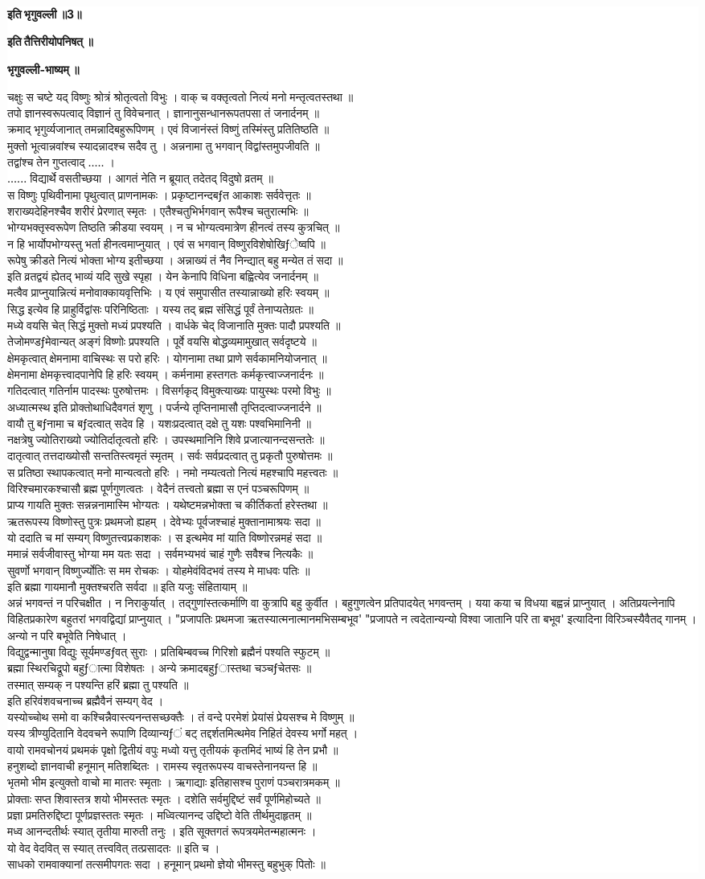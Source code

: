 
**इति भृगुवल्ली ॥3॥**

**इति तैत्तिरीयोपनिषत् ॥**





**भृगुवल्ली-भाष्यम् ॥**



चक्षुः स चष्टे यद् विष्णुः श्रोत्रं श्रोतृत्वतो विभुः । वाक् च वक्तृत्वतो नित्यं मनो मन्तृत्वतस्तथा ॥  
तपो ज्ञानस्वरूपत्वाद् विज्ञानं तु विवेचनात् । ज्ञानानुसन्धानरूपतपसा तं जनार्दनम् ॥  
क्रमाद् भृगुर्व्यजानात् तमन्नादिबहुरूपिणम् । एवं विजानंस्तं विष्णुं तस्मिंस्तु प्रतितिष्ठति ॥  
मुक्तो भूत्वान्नवांश्च स्यादन्नादश्च सदैव तु । अन्ननामा तु भगवान् विद्वांस्तमुपजीवति ॥  
तद्वांश्च तेन गुप्तत्वाद् ..... ।  
...... विद्यार्थे वसतीच्छया । आगतं नेति न ब्रूयात् तदेतद् विदुषो व्रतम् ॥  
स विष्णुः पृथिवीनामा पृथुत्वात् प्राणनामकः । प्रकृष्टानन्दबƒत आकाशः सर्ववेत्तृतः ॥  
शराख्यदेहिनश्चैव शरीरं प्रेरणात् स्मृतः । एतैश्चतुभिर्भगवान् रूपैश्च चतुरात्मभिः ॥  
भोग्यभक्तृस्वरूपेण तिष्ठति क्रीडया स्वयम् । न च भोग्यत्वमात्रेण हीनत्वं तस्य कुत्रचित् ॥  
न हि भार्योपभोग्यस्तु भर्ता हीनत्वमाप्नुयात् । एवं स भगवान् विष्णुरविशेषोखिƒेष्वपि ॥  
रूपेषु क्रीडते नित्यं भोक्ता भोग्य इतीच्छया । अन्नाख्यं तं नैव निन्द्यात् बहु मन्येत तं सदा ॥  
इति व्रतद्वयं ह्येतद् भाव्यं यदि सुखे स्पृहा । येन केनापि विधिना बह्वित्येव जनार्दनम् ॥  
मत्वैव प्राप्नुयान्नित्यं मनोवाक्कायवृत्तिभिः । य एवं समुपासीत तस्यान्नाख्यो हरिः स्वयम् ॥  
सिद्ध इत्येव हि प्राहुर्विद्वांसः परिनिष्ठिताः । यस्य तद् ब्रह्म संसिद्धं पूर्वं तेनाप्यतेग्रतः ॥  
मध्ये वयसि चेत् सिद्धं मुक्तो मध्यं प्रपश्यति । वार्धके चेद् विजानाति मुक्तः पादौ प्रपश्यति ॥  
तेजोमण्डƒमेवान्यत् अङ्गं विष्णोः प्रपश्यति । पूर्वे वयसि बोद्धव्यमामुखात् सर्वदृष्टये ॥  
क्षेमकृत्वात् क्षेमनामा वाचिस्थः स परो हरिः । योगनामा तथा प्राणे सर्वकामनियोजनात् ॥  
क्षेमनामा क्षेमकृत्त्वादपानेपि हि हरिः स्वयम् । कर्मनामा हस्तगतः कर्मकृत्त्वाज्जनार्दनः ॥  
गतिदत्वात् गतिर्नाम पादस्थः पुरुषोत्तमः । विसर्गकृद् विमुक्त्याख्यः पायुस्थः परमो विभुः ॥  
अध्यात्मस्थ इति प्रोक्तोथाधिदैवगतं शृणु । पर्जन्ये तृप्तिनामासौ तृप्तिदत्वाज्जनार्दने ॥  
वायौ तु बƒनामा च बƒदत्वात् सदेव हि । यशःप्रदत्वात् दक्षे तु यशः पश्वभिमानिनी ॥  
नक्षत्रेषु ज्योतिराख्यो ज्योतिर्दातृत्वतो हरिः । उपस्थमानिनि शिवे प्रजात्यानन्दसन्ततेः ॥  
दातृत्वात् तत्तदाख्योसौ सन्ततिस्त्वमृतं स्मृतम् । सर्वः सर्वप्रदत्वात् तु प्रकृतौ पुरुषोत्तमः ॥  
स प्रतिष्ठा स्थापकत्वात् मनो मान्यत्वतो हरिः । नमो नम्यत्वतो नित्यं महश्चापि महत्त्वतः ॥  
विरिश्चमारकश्चासौ ब्रह्म पूर्णगुणत्वतः । वेदैनं तत्त्वतो ब्रह्मा स एनं पञ्चरूपिणम् ॥  
प्राप्य गायति मुक्तः सन्नन्ननामास्मि भोग्यतः । यथेष्टमन्नभोक्ता च कीर्तिकर्ता हरेस्तथा ॥  
ऋतरूपस्य विष्णोस्तु पुत्रः प्रथमजो ह्यहम् । देवेभ्यः पूर्वजश्चाहं मुक्तानामाश्रयः सदा ॥  
यो ददाति च मां सम्यग् विष्णुतत्त्वप्रकाशकः । स इत्थमेव मां याति विष्णोरन्नमहं सदा ॥  
ममान्नं सर्वजीवास्तु भोग्या मम यतः सदा । सर्वमभ्यभवं चाहं गुणैः सवैश्च नित्यकैः ॥  
सुवर्णो भगवान् विष्णुर्ज्योतिः स मम रोचकः । योहमेवंविदभवं तस्य मे माधवः पतिः ॥  
इति ब्रह्मा गायमानौ मुक्तश्चरति सर्वदा ॥ इति यजुः संहितायाम् ॥  
अन्नं भगवन्तं न परिचक्षीत । न निराकुर्यात् । तद्गुणांस्तत्कर्माणि वा कुत्रापि बहु कुर्वीत । बहुगुणत्वेन प्रतिपादयेत् भगवन्तम् । यया कया च विधया बह्वन्नं प्राप्नुयात् । अतिप्रयत्नेनापि विहितप्रकारेण बहुतरां भगवद्विद्यां प्राप्नुयात् । "प्रजापतिः प्रथमजा ऋतस्यात्मनात्मानमभिसम्बभूव' "प्रजापते न त्वदेतान्यन्यो विश्वा जातानि परि ता बभूव' इत्यादिना विरिञ्चस्यैवैतद् गानम् । अन्यो न परि बभूवेति निषेधात् ।  
विद्युद्वन्मानुषा विद्युः सूर्यमण्डƒवत् सुराः । प्रतिबिम्बवच्च गिरिशो ब्रह्मैनं पश्यति स्फुटम् ॥  
ब्रह्मा स्थिरचिद्रूपो बहुƒात्मा विशेषतः । अन्ये क्रमादबहुƒास्तथा चञ्चƒचेतसः ॥  
तस्मात् सम्यक् न पश्यन्ति हरिं ब्रह्मा तु पश्यति ॥  
इति हरिवंशवचनाच्च ब्रह्मैवैनं सम्यग् वेद ।  
यस्योच्चोथ समो वा कश्चिन्नैवास्त्यनन्तसच्छक्तैः । तं वन्दे परमेशं प्रेयांसं प्रेयसश्च मे विष्णुम् ॥  
यस्य त्रीण्युदितानि वेदवचने रूपाणि दिव्यान्यƒं बट् तद्दर्शतमित्थमेव निहितं देवस्य भर्गो महत् ।  
वायो रामवचोनयं प्रथमकं पृक्षो द्वितीयं वपुः मध्वो यत्तु तृतीयकं कृतमिदं भाष्यं हि तेन प्रभौ ॥  
हनुशब्दो ज्ञानवाची हनूमान् मतिशब्दितः । रामस्य स्वृतरूपस्य वाचस्तेनानयन्त हि ॥  
भृतमो भीम इत्युक्तो वाचो मा मातरः स्मृताः । ऋगाद्याः इतिहासश्च पुराणं पञ्चरात्रमकम् ॥  
प्रोक्ताः सप्त शिवास्तत्र शयो भीमस्ततः स्मृतः । दशेति सर्वमुद्दिष्टं सर्वं पूर्णमिहोच्यते ॥  
प्रज्ञा प्रमतिरुद्दिष्टा पूर्णप्रज्ञस्ततः स्मृतः । मध्वित्यानन्द उद्दिष्टो वेति तीर्थमुदाहृतम् ॥  
मध्व आनन्दतीर्थः स्यात् तृतीया मारुती तनुः । इति सूक्तगतं रूपत्रयमेतन्महात्मनः ।  
यो वेद वेदवित् स स्यात् तत्त्ववित् तत्प्रसादतः ॥ इति च ।  
साधको रामवाक्यानां तत्समीपगतः सदा । हनूमान् प्रथमो ज्ञेयो भीमस्तु बहुभुक् पितोः ॥  
